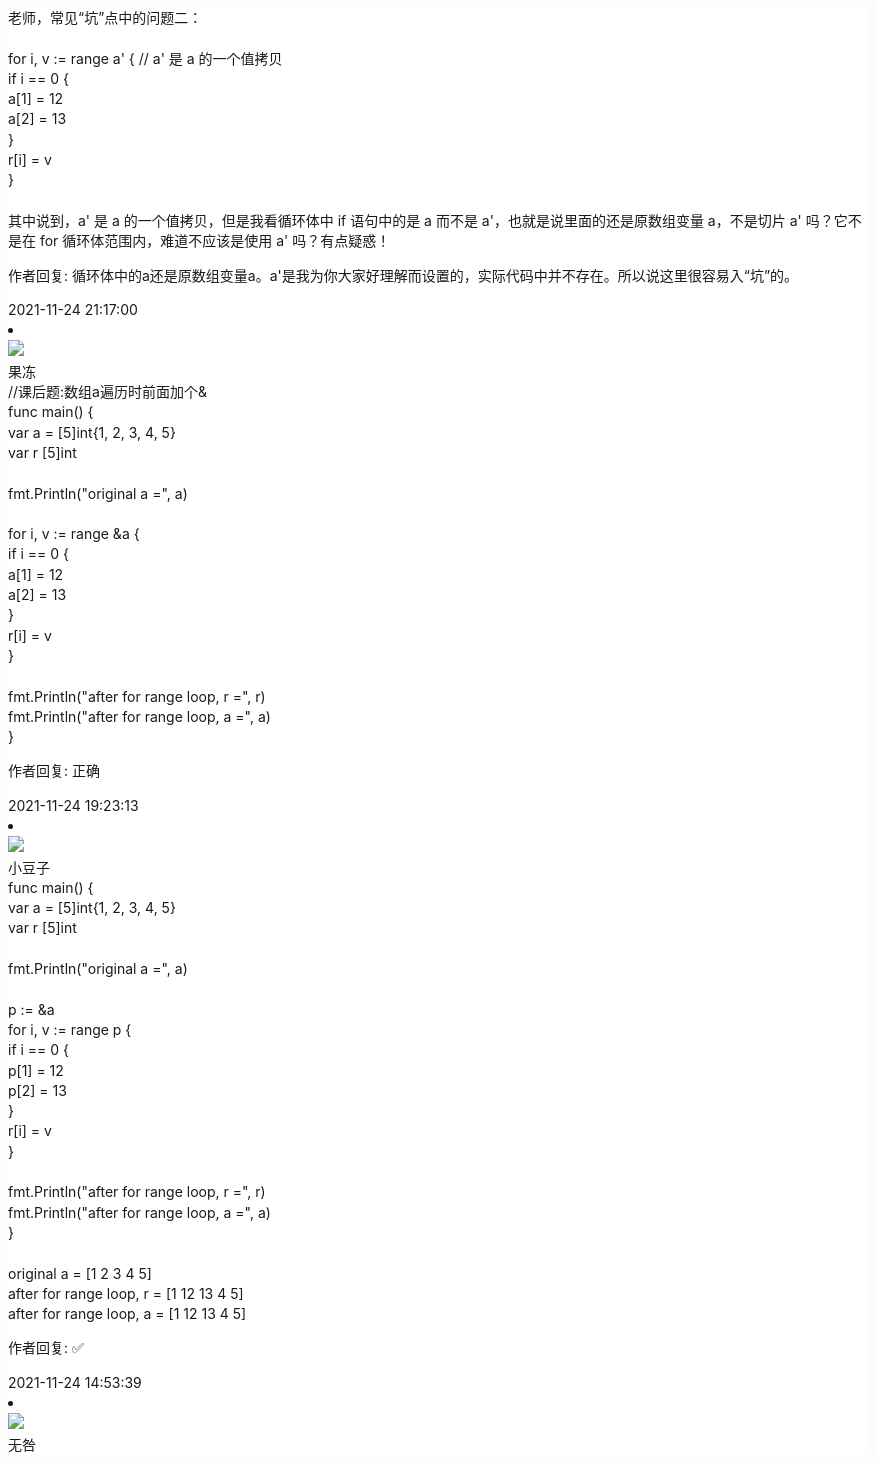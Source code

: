   <div class="_2_QraFYR_0">老师，常见“坑”点中的问题二：<br><br>for i, v := range a&#39; { &#47;&#47; a&#39; 是 a 的一个值拷贝<br>    if i == 0 {<br>        a[1] = 12<br>        a[2] = 13<br>    }<br>    r[i] = v<br>}<br><br>其中说到，a&#39; 是 a 的一个值拷贝，但是我看循环体中 if 语句中的是 a 而不是 a&#39;，也就是说里面的还是原数组变量 a，不是切片 a&#39; 吗？它不是在 for 循环体范围内，难道不应该是使用 a&#39; 吗？有点疑惑！</div>
  <div class="_10o3OAxT_0">
    <p class="_3KxQPN3V_0">作者回复: 循环体中的a还是原数组变量a。a&#39;是我为你大家好理解而设置的，实际代码中并不存在。所以说这里很容易入“坑”的。</p>
  </div>
  <div class="_3klNVc4Z_0">
    <div class="_3Hkula0k_0">2021-11-24 21:17:00</div>
  </div>
</div>
</div>
</li>
<li>
<div class="_2sjJGcOH_0"><img src="https://static001.geekbang.org/account/avatar/00/2a/15/c9/511297c1.jpg"
  class="_3FLYR4bF_0">
<div class="_36ChpWj4_0">
  <div class="_2zFoi7sd_0"><span>果冻</span>
  </div>
  <div class="_2_QraFYR_0">&#47;&#47;课后题:数组a遍历时前面加个&amp;<br>func main() {<br>	var a = [5]int{1, 2, 3, 4, 5}<br>	var r [5]int<br><br>	fmt.Println(&quot;original a =&quot;, a)<br><br>	for i, v := range &amp;a {<br>		if i == 0 {<br>			a[1] = 12<br>			a[2] = 13<br>		}<br>		r[i] = v<br>	}<br><br>	fmt.Println(&quot;after for range loop, r =&quot;, r)<br>	fmt.Println(&quot;after for range loop, a =&quot;, a)<br>}</div>
  <div class="_10o3OAxT_0">
    <p class="_3KxQPN3V_0">作者回复: 正确</p>
  </div>
  <div class="_3klNVc4Z_0">
    <div class="_3Hkula0k_0">2021-11-24 19:23:13</div>
  </div>
</div>
</div>
</li>
<li>
<div class="_2sjJGcOH_0"><img src="https://static001.geekbang.org/account/avatar/00/15/d0/3f/08316343.jpg"
  class="_3FLYR4bF_0">
<div class="_36ChpWj4_0">
  <div class="_2zFoi7sd_0"><span>小豆子</span>
  </div>
  <div class="_2_QraFYR_0">func main() {<br>    var a = [5]int{1, 2, 3, 4, 5}<br>    var r [5]int<br><br>    fmt.Println(&quot;original a =&quot;, a)<br><br>    p := &amp;a<br>    for i, v := range p {<br>        if i == 0 {<br>            p[1] = 12<br>            p[2] = 13<br>        }<br>        r[i] = v<br>    }<br><br>    fmt.Println(&quot;after for range loop, r =&quot;, r)<br>    fmt.Println(&quot;after for range loop, a =&quot;, a)<br>}<br><br>original a = [1 2 3 4 5]<br>after for range loop, r = [1 12 13 4 5]<br>after for range loop, a = [1 12 13 4 5]</div>
  <div class="_10o3OAxT_0">
    <p class="_3KxQPN3V_0">作者回复: ✅</p>
  </div>
  <div class="_3klNVc4Z_0">
    <div class="_3Hkula0k_0">2021-11-24 14:53:39</div>
  </div>
</div>
</div>
</li>
<li>
<div class="_2sjJGcOH_0"><img src="https://static001.geekbang.org/account/avatar/00/16/91/d0/35bc62b1.jpg"
  class="_3FLYR4bF_0">
<div class="_36ChpWj4_0">
  <div class="_2zFoi7sd_0"><span>无咎</span>
  </div>